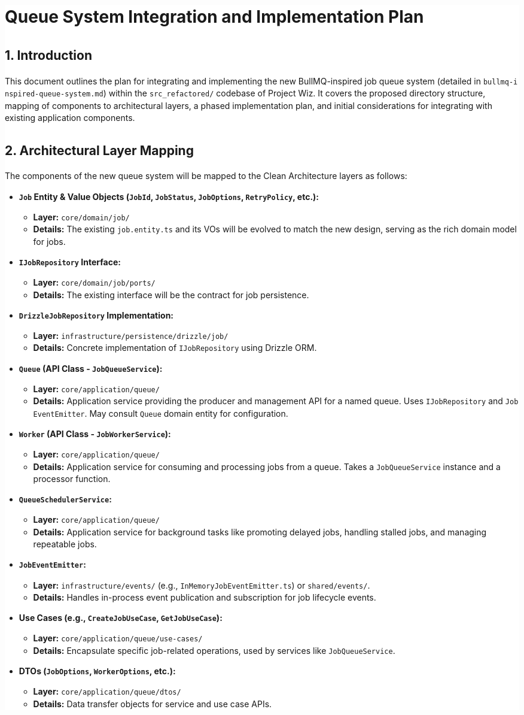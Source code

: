 # Queue System Integration and Implementation Plan

## 1. Introduction

This document outlines the plan for integrating and implementing the new BullMQ-inspired job queue system (detailed in `bullmq-inspired-queue-system.md`) within the `src_refactored/` codebase of Project Wiz. It covers the proposed directory structure, mapping of components to architectural layers, a phased implementation plan, and initial considerations for integrating with existing application components.

## 2. Architectural Layer Mapping

The components of the new queue system will be mapped to the Clean Architecture layers as follows:

*   **`Job` Entity & Value Objects (`JobId`, `JobStatus`, `JobOptions`, `RetryPolicy`, etc.):**
    *   **Layer:** `core/domain/job/`
    *   **Details:** The existing `job.entity.ts` and its VOs will be evolved to match the new design, serving as the rich domain model for jobs.

*   **`IJobRepository` Interface:**
    *   **Layer:** `core/domain/job/ports/`
    *   **Details:** The existing interface will be the contract for job persistence.

*   **`DrizzleJobRepository` Implementation:**
    *   **Layer:** `infrastructure/persistence/drizzle/job/`
    *   **Details:** Concrete implementation of `IJobRepository` using Drizzle ORM.

*   **`Queue` (API Class - `JobQueueService`):**
    *   **Layer:** `core/application/queue/`
    *   **Details:** Application service providing the producer and management API for a named queue. Uses `IJobRepository` and `JobEventEmitter`. May consult `Queue` domain entity for configuration.

*   **`Worker` (API Class - `JobWorkerService`):**
    *   **Layer:** `core/application/queue/`
    *   **Details:** Application service for consuming and processing jobs from a queue. Takes a `JobQueueService` instance and a processor function.

*   **`QueueSchedulerService`:**
    *   **Layer:** `core/application/queue/`
    *   **Details:** Application service for background tasks like promoting delayed jobs, handling stalled jobs, and managing repeatable jobs.

*   **`JobEventEmitter`:**
    *   **Layer:** `infrastructure/events/` (e.g., `InMemoryJobEventEmitter.ts`) or `shared/events/`.
    *   **Details:** Handles in-process event publication and subscription for job lifecycle events.

*   **Use Cases (e.g., `CreateJobUseCase`, `GetJobUseCase`):**
    *   **Layer:** `core/application/queue/use-cases/`
    *   **Details:** Encapsulate specific job-related operations, used by services like `JobQueueService`.

*   **DTOs (`JobOptions`, `WorkerOptions`, etc.):**
    *   **Layer:** `core/application/queue/dtos/`
    *   **Details:** Data transfer objects for service and use case APIs.
